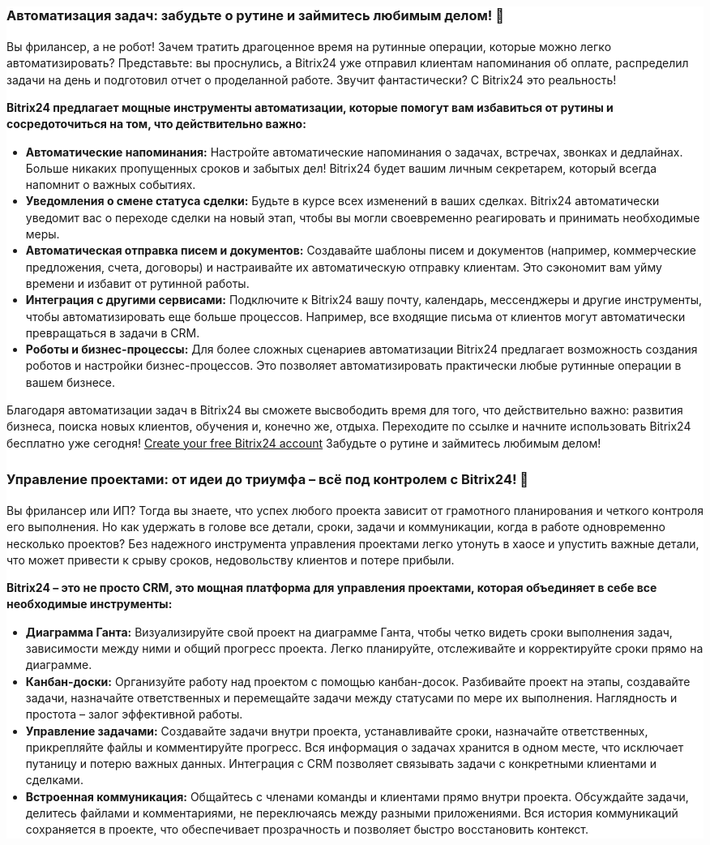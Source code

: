 ### Автоматизация задач: забудьте о рутине и займитесь любимым делом! 🚀

Вы  фрилансер,  а  не  робот!  Зачем  тратить  драгоценное  время  на  рутинные  операции,  которые  можно  легко  автоматизировать?  Представьте:  вы  проснулись,  а  Bitrix24  уже  отправил  клиентам  напоминания  об  оплате,  распределил  задачи  на  день  и  подготовил  отчет  о  проделанной  работе.  Звучит  фантастически?  С  Bitrix24  это  реальность!

**Bitrix24  предлагает  мощные  инструменты  автоматизации,  которые  помогут  вам  избавиться  от  рутины  и  сосредоточиться  на  том,  что  действительно  важно:**

* **Автоматические напоминания:** Настройте  автоматические  напоминания  о  задачах,  встречах,  звонках  и  дедлайнах.  Больше  никаких  пропущенных  сроков  и  забытых  дел!  Bitrix24  будет  вашим  личным  секретарем,  который  всегда  напомнит  о  важных  событиях.
* **Уведомления о смене статуса сделки:**  Будьте  в  курсе  всех  изменений  в  ваших  сделках.  Bitrix24  автоматически  уведомит  вас  о  переходе  сделки  на  новый  этап,  чтобы  вы  могли  своевременно  реагировать  и  принимать  необходимые  меры.
* **Автоматическая  отправка  писем  и  документов:**  Создавайте  шаблоны  писем  и  документов  (например,  коммерческие  предложения,  счета,  договоры)  и  настраивайте  их  автоматическую  отправку  клиентам.  Это  сэкономит  вам  уйму  времени  и  избавит  от  рутинной  работы.
* **Интеграция с другими сервисами:**  Подключите  к  Bitrix24  вашу  почту,  календарь,  мессенджеры  и  другие  инструменты,  чтобы  автоматизировать  еще  больше  процессов.  Например,  все  входящие  письма  от  клиентов  могут  автоматически  превращаться  в  задачи  в  CRM.
* **Роботы  и  бизнес-процессы:**  Для  более  сложных  сценариев  автоматизации  Bitrix24  предлагает  возможность  создания  роботов  и  настройки  бизнес-процессов.  Это  позволяет  автоматизировать  практически  любые  рутинные  операции  в  вашем  бизнесе.


Благодаря  автоматизации  задач  в  Bitrix24  вы  сможете  высвободить  время  для  того,  что  действительно  важно:  развития  бизнеса,  поиска  новых  клиентов,  обучения  и,  конечно  же,  отдыха.  Переходите по ссылке и начните использовать Bitrix24 бесплатно уже сегодня! <a href="https://www.bitrix24.com/create.php?p=25482205&p1=CRM%D0%B4%D0%BB%D1%8F%D1%84%D1%80%D0%B8%D0%BB%D0%B0%D0%BD%D1%81%D0%B5%D1%80%D0%BE%D0%B2%D0%B8%D0%98%D0%9F%3A%D0%9E%D1%80%D0%B3%D0%B0%D0%BD%D0%B8%D0%B7%D0%B0%D1%86%D0%B8%D1%8F%D0%BA%D0%BB%D0%B8%D0%B5%D0%BD%D1%82%D1%81%D0%BA%D0%BE%D0%B9%D0%B1%D0%B0%D0%B7%D1%8B%D0%B8%D1%81%D0%BE%D1%85%D1%80%D0%B0%D0%BD%D0%B5%D0%BD%D0%B8%D0%B5%D1%80%D0%B0%D1%81%D1%81%D1%83%D0%B4%D0%BA%D0%B0" rel="noindex nofollow">Create your free Bitrix24 account</a>  Забудьте  о  рутине  и  займитесь  любимым  делом!

### Управление проектами: от идеи до триумфа – всё под контролем с Bitrix24! 🎉

Вы  фрилансер  или  ИП?  Тогда  вы  знаете,  что  успех  любого  проекта  зависит  от  грамотного  планирования  и  четкого  контроля  его  выполнения.  Но  как  удержать  в  голове  все  детали,  сроки,  задачи  и  коммуникации,  когда  в  работе  одновременно  несколько  проектов?  Без  надежного  инструмента  управления  проектами  легко  утонуть  в  хаосе  и  упустить  важные  детали,  что  может  привести  к  срыву  сроков,  недовольству  клиентов  и  потере  прибыли.

**Bitrix24  –  это  не  просто  CRM,  это  мощная  платформа  для  управления  проектами,  которая  объединяет  в  себе  все  необходимые  инструменты:**

* **Диаграмма Ганта:**  Визуализируйте  свой  проект  на  диаграмме  Ганта,  чтобы  четко  видеть  сроки  выполнения  задач,  зависимости  между  ними  и  общий  прогресс  проекта.  Легко  планируйте,  отслеживайте  и  корректируйте  сроки  прямо  на  диаграмме.
* **Канбан-доски:**  Организуйте  работу  над  проектом  с  помощью  канбан-досок.  Разбивайте  проект  на  этапы,  создавайте  задачи,  назначайте  ответственных  и  перемещайте  задачи  между  статусами  по  мере  их  выполнения.  Наглядность  и  простота  –  залог  эффективной  работы.
* **Управление задачами:**  Создавайте  задачи  внутри  проекта,  устанавливайте  сроки,  назначайте  ответственных,  прикрепляйте  файлы  и  комментируйте  прогресс.  Вся  информация  о  задачах  хранится  в  одном  месте,  что  исключает  путаницу  и  потерю  важных  данных.  Интеграция  с  CRM  позволяет  связывать  задачи  с  конкретными  клиентами  и  сделками.
* **Встроенная коммуникация:**  Общайтесь  с  членами  команды  и  клиентами  прямо  внутри  проекта.  Обсуждайте  задачи,  делитесь  файлами  и  комментариями,  не  переключаясь  между  разными  приложениями.  Вся  история  коммуникаций  сохраняется  в  проекте,  что  обеспечивает  прозрачность  и  позволяет  быстро  восстановить  контекст.